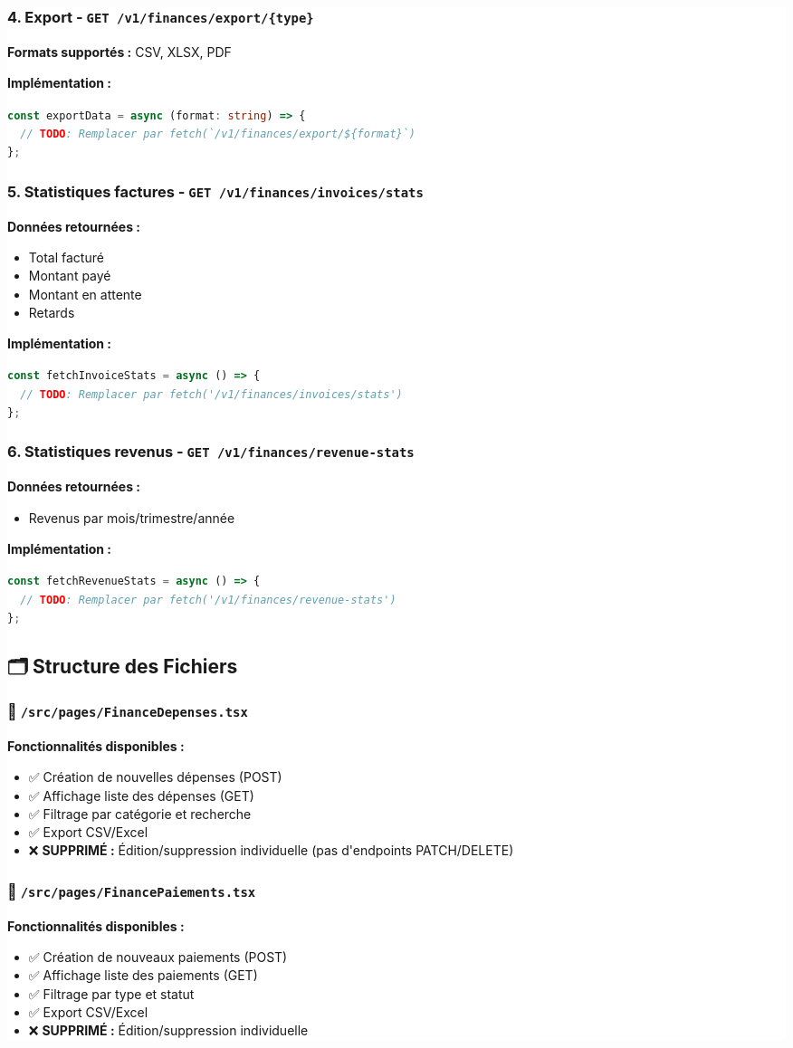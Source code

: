 ### 4. **Export** - `GET /v1/finances/export/{type}`

**Formats supportés :** CSV, XLSX, PDF

**Implémentation :**
```typescript
const exportData = async (format: string) => {
  // TODO: Remplacer par fetch(`/v1/finances/export/${format}`)
};
```

### 5. **Statistiques factures** - `GET /v1/finances/invoices/stats`

**Données retournées :**
- Total facturé
- Montant payé
- Montant en attente
- Retards

**Implémentation :**
```typescript
const fetchInvoiceStats = async () => {
  // TODO: Remplacer par fetch('/v1/finances/invoices/stats')
};
```

### 6. **Statistiques revenus** - `GET /v1/finances/revenue-stats`

**Données retournées :**
- Revenus par mois/trimestre/année

**Implémentation :**
```typescript
const fetchRevenueStats = async () => {
  // TODO: Remplacer par fetch('/v1/finances/revenue-stats')
};
```

## 🗂️ Structure des Fichiers

### 📄 `/src/pages/FinanceDepenses.tsx`
**Fonctionnalités disponibles :**
- ✅ Création de nouvelles dépenses (POST)
- ✅ Affichage liste des dépenses (GET)
- ✅ Filtrage par catégorie et recherche
- ✅ Export CSV/Excel
- ❌ **SUPPRIMÉ :** Édition/suppression individuelle (pas d'endpoints PATCH/DELETE)

### 📄 `/src/pages/FinancePaiements.tsx`
**Fonctionnalités disponibles :**
- ✅ Création de nouveaux paiements (POST)
- ✅ Affichage liste des paiements (GET)
- ✅ Filtrage par type et statut
- ✅ Export CSV/Excel
- ❌ **SUPPRIMÉ :** Édition/suppression individuelle

